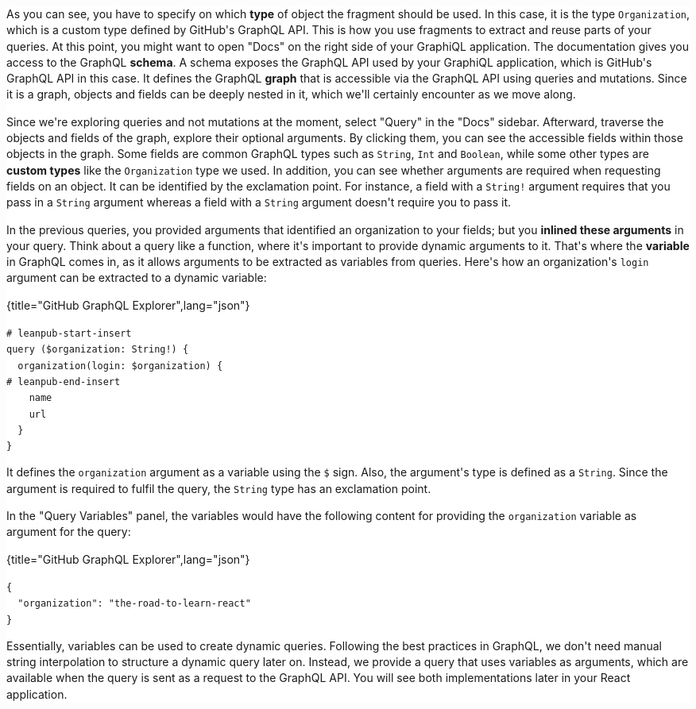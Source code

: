 As you can see, you have to specify on which **type** of object the fragment should be used. In this case, it is the type `Organization`, which is a custom type defined by GitHub's GraphQL API. This is how you use fragments to extract and reuse parts of your queries. At this point, you might want to open "Docs" on the right side of your GraphiQL application. The documentation gives you access to the GraphQL **schema**. A schema exposes the GraphQL API used by your GraphiQL application, which is GitHub's GraphQL API in this case. It defines the GraphQL **graph** that is accessible via the GraphQL API using queries and mutations. Since it is a graph, objects and fields can be deeply nested in it, which we'll certainly encounter as we move along.

Since we're exploring queries and not mutations at the moment, select "Query" in the "Docs" sidebar. Afterward, traverse the objects and fields of the graph, explore their optional arguments. By clicking them, you can see the accessible fields within those objects in the graph. Some fields are common GraphQL types such as `String`, `Int` and `Boolean`, while some other types are **custom types** like the `Organization` type we used. In addition, you can see whether arguments are required when requesting fields on an object. It can be identified by the exclamation point. For instance, a field with a `String!` argument requires that you pass in a `String` argument whereas a field with a `String` argument doesn't require you to pass it.

In the previous queries, you provided arguments that identified an organization to your fields; but you **inlined these arguments** in your query. Think about a query like a function, where it's important to provide dynamic arguments to it. That's where the **variable** in GraphQL comes in, as it allows arguments to be extracted as variables from queries. Here's how an organization's `login` argument can be extracted to a dynamic variable:

{title="GitHub GraphQL Explorer",lang="json"}
~~~~~~~~
# leanpub-start-insert
query ($organization: String!) {
  organization(login: $organization) {
# leanpub-end-insert
    name
    url
  }
}
~~~~~~~~

It defines the `organization` argument as a variable using the `$` sign. Also, the argument's type is defined as a `String`. Since the argument is required to fulfil the query, the `String` type has an exclamation point.

In the "Query Variables" panel, the variables would have the following content for providing the `organization` variable as argument for the query:

{title="GitHub GraphQL Explorer",lang="json"}
~~~~~~~~
{
  "organization": "the-road-to-learn-react"
}
~~~~~~~~

Essentially, variables can be used to create dynamic queries. Following the best practices in GraphQL, we don't need manual string interpolation to structure a dynamic query later on. Instead, we provide a query that uses variables as arguments, which are available when the query is sent as a request to the GraphQL API. You will see both implementations later in your React application.
